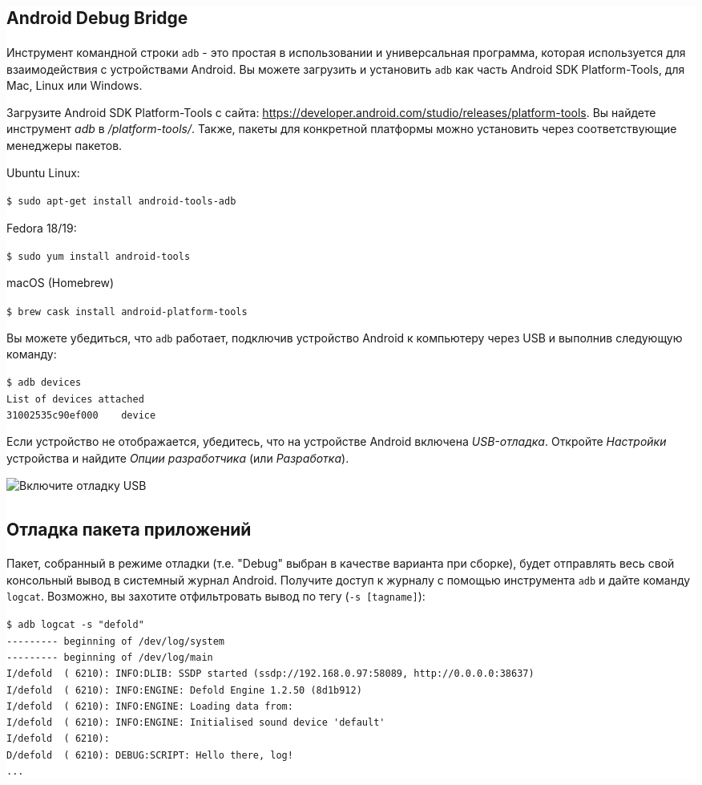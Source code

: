 ## Android Debug Bridge

Инструмент командной строки `adb` - это простая в использовании и универсальная программа, которая используется для взаимодействия с устройствами Android. Вы можете загрузить и установить `adb` как часть Android SDK Platform-Tools, для Mac, Linux или Windows.

Загрузите Android SDK Platform-Tools с сайта: https://developer.android.com/studio/releases/platform-tools. Вы найдете инструмент *adb* в */platform-tools/*. Также, пакеты для конкретной платформы можно установить через соответствующие менеджеры пакетов.

Ubuntu Linux:

```
$ sudo apt-get install android-tools-adb
```

Fedora 18/19:

```
$ sudo yum install android-tools
```

macOS (Homebrew)

```
$ brew cask install android-platform-tools
```

Вы можете убедиться, что `adb` работает, подключив устройство Android к компьютеру через USB и выполнив следующую команду:

```
$ adb devices
List of devices attached
31002535c90ef000    device
```

Если устройство не отображается, убедитесь, что на устройстве Android включена *USB-отладка*. Откройте *Настройки* устройства и найдите *Опции разработчика* (или *Разработка*).

![Включите отладку USB](/manuals/images/android/usb_debugging.png)

## Отладка пакета приложений

Пакет, собранный в режиме отладки (т.е. "Debug" выбран в качестве варианта при сборке), будет отправлять весь свой консольный вывод в системный журнал Android. Получите доступ к журналу с помощью инструмента `adb` и дайте команду `logcat`. Возможно, вы захотите отфильтровать вывод по тегу (`-s [tagname]`):

```
$ adb logcat -s "defold"
--------- beginning of /dev/log/system
--------- beginning of /dev/log/main
I/defold  ( 6210): INFO:DLIB: SSDP started (ssdp://192.168.0.97:58089, http://0.0.0.0:38637)
I/defold  ( 6210): INFO:ENGINE: Defold Engine 1.2.50 (8d1b912)
I/defold  ( 6210): INFO:ENGINE: Loading data from:
I/defold  ( 6210): INFO:ENGINE: Initialised sound device 'default'
I/defold  ( 6210):
D/defold  ( 6210): DEBUG:SCRIPT: Hello there, log!
...
```
